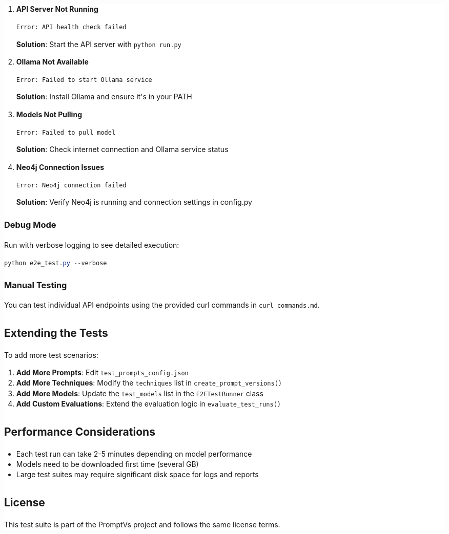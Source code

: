 1. **API Server Not Running**
   ```
   Error: API health check failed
   ```
   **Solution**: Start the API server with `python run.py`

2. **Ollama Not Available**
   ```
   Error: Failed to start Ollama service
   ```
   **Solution**: Install Ollama and ensure it's in your PATH

3. **Models Not Pulling**
   ```
   Error: Failed to pull model
   ```
   **Solution**: Check internet connection and Ollama service status

4. **Neo4j Connection Issues**
   ```
   Error: Neo4j connection failed
   ```
   **Solution**: Verify Neo4j is running and connection settings in config.py

### Debug Mode

Run with verbose logging to see detailed execution:
```powershell
python e2e_test.py --verbose
```

### Manual Testing

You can test individual API endpoints using the provided curl commands in `curl_commands.md`.

## Extending the Tests

To add more test scenarios:

1. **Add More Prompts**: Edit `test_prompts_config.json`
2. **Add More Techniques**: Modify the `techniques` list in `create_prompt_versions()`
3. **Add More Models**: Update the `test_models` list in the `E2ETestRunner` class
4. **Add Custom Evaluations**: Extend the evaluation logic in `evaluate_test_runs()`

## Performance Considerations

- Each test run can take 2-5 minutes depending on model performance
- Models need to be downloaded first time (several GB)
- Large test suites may require significant disk space for logs and reports

## License

This test suite is part of the PromptVs project and follows the same license terms.

